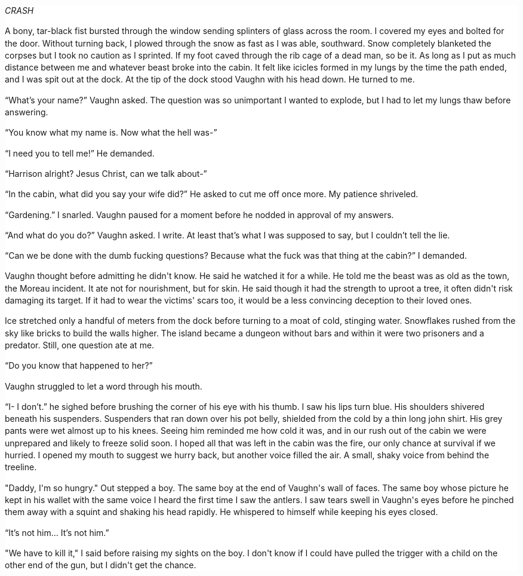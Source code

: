 *CRASH*

A bony, tar-black fist bursted through the window sending splinters of glass across the room. I covered my eyes and bolted for the door. Without turning back, I plowed through the snow as fast as I was able, southward. Snow completely blanketed the corpses but I took no caution as I sprinted. If my foot caved through the rib cage of a dead man, so be it. As long as I put as much distance between me and whatever beast broke into the cabin. It felt like icicles formed in my lungs by the time the path ended, and I was spit out at the dock. At the tip of the dock stood Vaughn with his head down. He turned to me.

“What’s your name?” Vaughn asked. The question was so unimportant I wanted to explode, but I had to let my lungs thaw before answering.

“You know what my name is. Now what the hell was-”

“I need you to tell me!” He demanded.

“Harrison alright? Jesus Christ, can we talk about-”

“In the cabin, what did you say your wife did?” He asked to cut me off once more. My patience shriveled.

“Gardening.” I snarled. Vaughn paused for a moment before he nodded in approval of my answers.

“And what do you do?” Vaughn asked. I write. At least that’s what I was supposed to say, but I couldn’t tell the lie.

“Can we be done with the dumb fucking questions? Because what the fuck was that thing at the cabin?” I demanded. 

Vaughn thought before admitting he didn't know. He said he watched it for a while. He told me the beast was as old as the town, the Moreau incident. It ate not for nourishment, but for skin. He said though it had the strength to uproot a tree, it often didn't risk damaging its target. If it had to wear the victims' scars too, it would be a less convincing deception to their loved ones. 

Ice stretched only a handful of meters from the dock before turning to a moat of cold, stinging water. Snowflakes rushed from the sky like bricks to build the walls higher. The island became a dungeon without bars and within it were two prisoners and a predator. Still, one question ate at me.

“Do you know that happened to her?”

Vaughn struggled to let a word through his mouth.

“I- I don’t.” he sighed before brushing the corner of his eye with his thumb. I saw his lips turn blue. His shoulders shivered beneath his suspenders. Suspenders that ran down over his pot belly, shielded from the cold by a thin long john shirt. His grey pants were wet almost up to his knees. Seeing him reminded me how cold it was, and in our rush out of the cabin we were unprepared and likely to freeze solid soon. I hoped all that was left in the cabin was the fire, our only chance at survival if we hurried. I opened my mouth to suggest we hurry back, but another voice filled the air. A small, shaky voice from behind the treeline.

"Daddy, I'm so hungry." Out stepped a boy. The same boy at the end of Vaughn's wall of faces. The same boy whose picture he kept in his wallet with the same voice I heard the first time I saw the antlers. I saw tears swell in Vaughn's eyes before he pinched them away with a squint and shaking his head rapidly. He whispered to himself while keeping his eyes closed.

“It’s not him… It’s not him.”

"We have to kill it," I said before raising my sights on the boy. I don't know if I could have pulled the trigger with a child on the other end of the gun, but I didn't get the chance.
